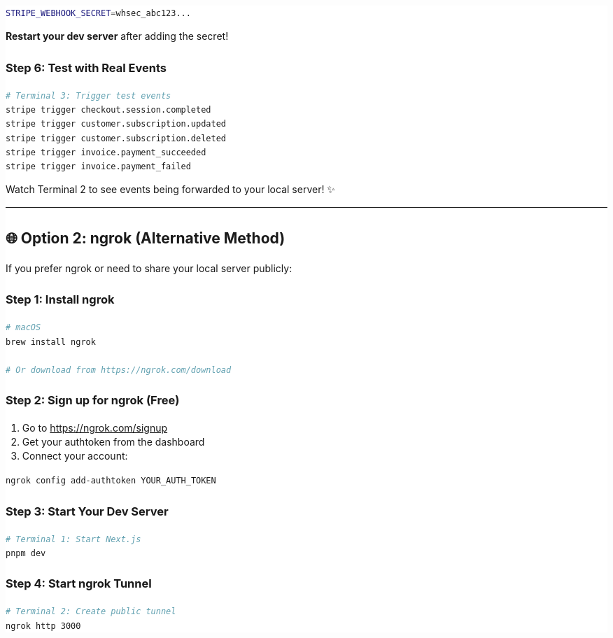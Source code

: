 ```bash
STRIPE_WEBHOOK_SECRET=whsec_abc123...
```

**Restart your dev server** after adding the secret!

### **Step 6: Test with Real Events**

```bash
# Terminal 3: Trigger test events
stripe trigger checkout.session.completed
stripe trigger customer.subscription.updated
stripe trigger customer.subscription.deleted
stripe trigger invoice.payment_succeeded
stripe trigger invoice.payment_failed
```

Watch Terminal 2 to see events being forwarded to your local server! ✨

---

## 🌐 Option 2: ngrok (Alternative Method)

If you prefer ngrok or need to share your local server publicly:

### **Step 1: Install ngrok**

```bash
# macOS
brew install ngrok

# Or download from https://ngrok.com/download
```

### **Step 2: Sign up for ngrok (Free)**

1. Go to https://ngrok.com/signup
2. Get your authtoken from the dashboard
3. Connect your account:

```bash
ngrok config add-authtoken YOUR_AUTH_TOKEN
```

### **Step 3: Start Your Dev Server**

```bash
# Terminal 1: Start Next.js
pnpm dev
```

### **Step 4: Start ngrok Tunnel**

```bash
# Terminal 2: Create public tunnel
ngrok http 3000
```
